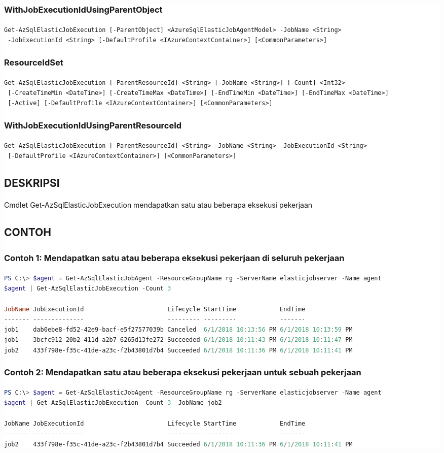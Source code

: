 ### WithJobExecutionIdUsingParentObject
```
Get-AzSqlElasticJobExecution [-ParentObject] <AzureSqlElasticJobAgentModel> -JobName <String>
 -JobExecutionId <String> [-DefaultProfile <IAzureContextContainer>] [<CommonParameters>]
```

### ResourceIdSet
```
Get-AzSqlElasticJobExecution [-ParentResourceId] <String> [-JobName <String>] [-Count] <Int32>
 [-CreateTimeMin <DateTime>] [-CreateTimeMax <DateTime>] [-EndTimeMin <DateTime>] [-EndTimeMax <DateTime>]
 [-Active] [-DefaultProfile <IAzureContextContainer>] [<CommonParameters>]
```

### WithJobExecutionIdUsingParentResourceId
```
Get-AzSqlElasticJobExecution [-ParentResourceId] <String> -JobName <String> -JobExecutionId <String>
 [-DefaultProfile <IAzureContextContainer>] [<CommonParameters>]
```

## DESKRIPSI
Cmdlet Get-AzSqlElasticJobExecution mendapatkan satu atau beberapa eksekusi pekerjaan

## CONTOH

### Contoh 1: Mendapatkan satu atau beberapa eksekusi pekerjaan di seluruh pekerjaan
```powershell
PS C:\> $agent = Get-AzSqlElasticJobAgent -ResourceGroupName rg -ServerName elasticjobserver -Name agent
$agent | Get-AzSqlElasticJobExecution -Count 3

JobName JobExecutionId                       Lifecycle StartTime            EndTime
------- --------------                       --------- ---------            -------
job1    dab0ebe8-fd52-42e9-bacf-e5f27577039b Canceled  6/1/2018 10:13:56 PM 6/1/2018 10:13:59 PM
job1    3bcfc912-20b2-411d-a2b7-6265d13fe272 Succeeded 6/1/2018 10:11:43 PM 6/1/2018 10:11:47 PM
job2    433f798e-f35c-41de-a23c-f2b43801d7b4 Succeeded 6/1/2018 10:11:36 PM 6/1/2018 10:11:41 PM
```

### Contoh 2: Mendapatkan satu atau beberapa eksekusi pekerjaan untuk sebuah pekerjaan
```powershell
PS C:\> $agent = Get-AzSqlElasticJobAgent -ResourceGroupName rg -ServerName elasticjobserver -Name agent
$agent | Get-AzSqlElasticJobExecution -Count 3 -JobName job2

JobName JobExecutionId                       Lifecycle StartTime            EndTime
------- --------------                       --------- ---------            -------
job2    433f798e-f35c-41de-a23c-f2b43801d7b4 Succeeded 6/1/2018 10:11:36 PM 6/1/2018 10:11:41 PM
```
